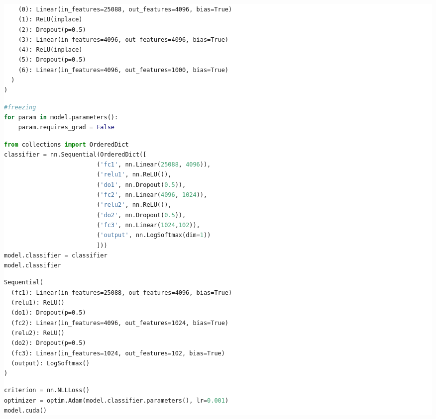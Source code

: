         (0): Linear(in_features=25088, out_features=4096, bias=True)
        (1): ReLU(inplace)
        (2): Dropout(p=0.5)
        (3): Linear(in_features=4096, out_features=4096, bias=True)
        (4): ReLU(inplace)
        (5): Dropout(p=0.5)
        (6): Linear(in_features=4096, out_features=1000, bias=True)
      )
    )




```python
#freezing
for param in model.parameters():
    param.requires_grad = False
```


```python
from collections import OrderedDict
classifier = nn.Sequential(OrderedDict([
                          ('fc1', nn.Linear(25088, 4096)),
                          ('relu1', nn.ReLU()),
                          ('do1', nn.Dropout(0.5)),
                          ('fc2', nn.Linear(4096, 1024)),
                          ('relu2', nn.ReLU()), 
                          ('do2', nn.Dropout(0.5)),
                          ('fc3', nn.Linear(1024,102)), 
                          ('output', nn.LogSoftmax(dim=1))
                          ]))
model.classifier = classifier
model.classifier
```




    Sequential(
      (fc1): Linear(in_features=25088, out_features=4096, bias=True)
      (relu1): ReLU()
      (do1): Dropout(p=0.5)
      (fc2): Linear(in_features=4096, out_features=1024, bias=True)
      (relu2): ReLU()
      (do2): Dropout(p=0.5)
      (fc3): Linear(in_features=1024, out_features=102, bias=True)
      (output): LogSoftmax()
    )




```python
criterion = nn.NLLLoss()
optimizer = optim.Adam(model.classifier.parameters(), lr=0.001)
model.cuda()
```
